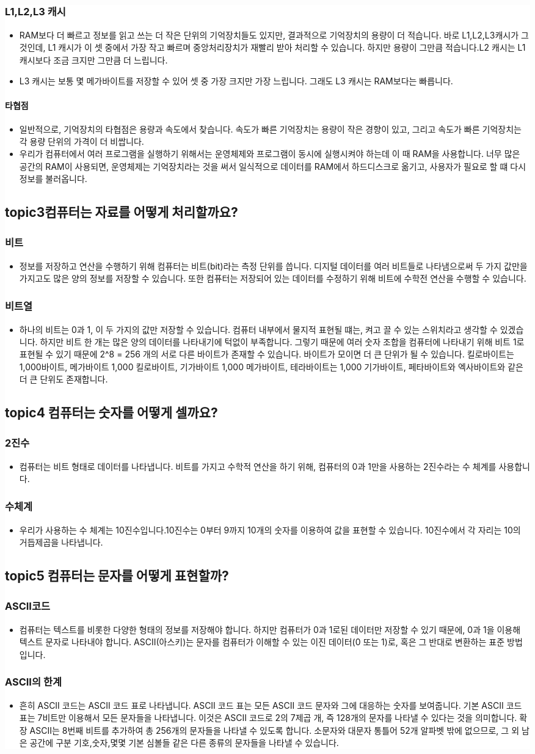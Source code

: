 ### L1,L2,L3 캐시

- RAM보다 더 빠르고 정보를 읽고 쓰는 더 작은 단위의 기억장치들도 있지만, 결과적으로 기억장치의 용량이 더 적습니다. 바로 L1,L2,L3캐시가 그것인데, L1 캐시가 이 셋 중에서 가장 작고 빠르며 중앙처리장치가 재빨리 받아 처리할 수 있습니다. 하지만 용량이 그만큼 적습니다.L2 캐시는 L1캐시보다 조금 크지만 그만큼 더 느립니다.

- L3 캐시는 보통 몇 메가바이트를 저장할 수 있어 셋 중 가장 크지만 가장 느립니다. 그래도 L3 캐시는 RAM보다는 빠릅니다.

#### 타협점

- 일반적으로, 기억장치의 타협점은 용량과 속도에서 찾습니다. 속도가 빠른 기억장치는 용량이 작은 경향이 있고, 그리고 속도가 빠른 기억장치는 각 용량 단위의 가격이 더 비쌉니다.
- 우리가 컴퓨터에서 여러 프로그램을 실행하기 위해서는 운영체제와 프로그램이 동시에 실행시켜야 하는데 이 때 RAM을 사용합니다. 너무 많은 공간의 RAM이 사용되면, 운영체제는 기억장치라는 것을 써서 일식적으로 데이터를 RAM에서 하드디스크로 옮기고, 사용자가 필요로 할 떄 다시 정보를 불러옵니다.

## topic3컴퓨터는 자료를 어떻게 처리할까요?

### 비트

- 정보를 저장하고 연산을 수행하기 위해 컴퓨터는 비트(bit)라는 측정 단위를 씁니다. 디지털 데이터를 여러 비트들로 나타냄으로써 두 가지 값만을 가지고도 많은 양의 정보를 저장할 수 있습니다. 또한 컴퓨터는 저장되어 있는 데이터를 수정하기 위해 비트에 수학전 연산을 수행할 수 있습니다.

### 비트열

- 하나의 비트는 0과 1, 이 두 가지의 값만 저장할 수 있습니다. 컴퓨터 내부에서 물지적 표현될 떄는, 켜고 끌 수 있는 스위치라고 생각할 수 있겠습니다. 하지만 비트 한 개는 많은 양의 데이터를 나타내기에 턱없이 부족합니다. 그렇기 때문에 여러 숫자 조합을 컴퓨터에 나타내기 위해 비트 1로 표현될 수 있기 때문에 2^8 = 256 개의 서로 다른 바이트가 존재할 수 있습니다. 바이트가 모이면 더 큰 단위가 될 수 있습니다. 킬로바이트는 1,000바이트, 메가바이트 1,000 킬로바이트, 기가바이트 1,000 메가바이트, 테라바이트는 1,000 기가바이트, 페타바이트와 엑사바이트와 같은 더 큰 단위도 존재합니다.

## topic4 컴퓨터는 숫자를 어떻게 셀까요?

### 2진수

- 컴퓨터는 비트 형태로 데이터를 나타냅니다. 비트를 가지고 수학적 연산을 하기 위해, 컴퓨터의 0과 1만을 사용하는 2진수라는 수 체계를 사용합니다.

### 수체계

- 우리가 사용하는 수 체계는 10진수입니다.10진수는 0부터 9까지 10개의 숫자를 이용하여 값을 표현할 수 있습니다. 10진수에서 각 자리는 10의 거듭제곱을 나타냅니다.

## topic5 컴퓨터는 문자를 어떻게 표현할까?

### ASCII코드

- 컴퓨터는 텍스트를 비롯한 다양한 형태의 정보를 저장해야 합니다. 하지만 컴퓨터가 0과 1로된 데이터만 저장할 수 있기 때문에, 0과 1을 이용해 텍스트 문자로 나타내야 합니다. ASCII(아스키)는 문자를 컴퓨터가 이해할 수 있는 이진 데이터(0 또는 1)로, 혹은 그 반대로 변환하는 표준 방법입니다.

### ASCII의 한계

- 흔히 ASCII 코드는 ASCII 코드 표로 나타냅니다. ASCII 코드 표는 모든 ASCII 코드 문자와 그에 대응하는 숫자를 보여줍니다. 기본 ASCII 코드 표는 7비트만 이용해서 모든 문자들을 나타냅니다. 이것은 ASCII 코드로 2의 7제곱 개, 즉 128개의 문자를 나타낼 수 있다는 것을 의미합니다. 확장 ASCII는 8번째 비트를 추가하여 총 256개의 문자들을 나타낼 수 있도록 합니다. 소문자와 대문자 통틀어 52개 알파벳 밖에 없으므로, 그 외 남은 공간에 구분 기호,숫자,몇몇 기본 심볼들 같은 다른 종류의 문자들을 나타낼 수 있습니다.
